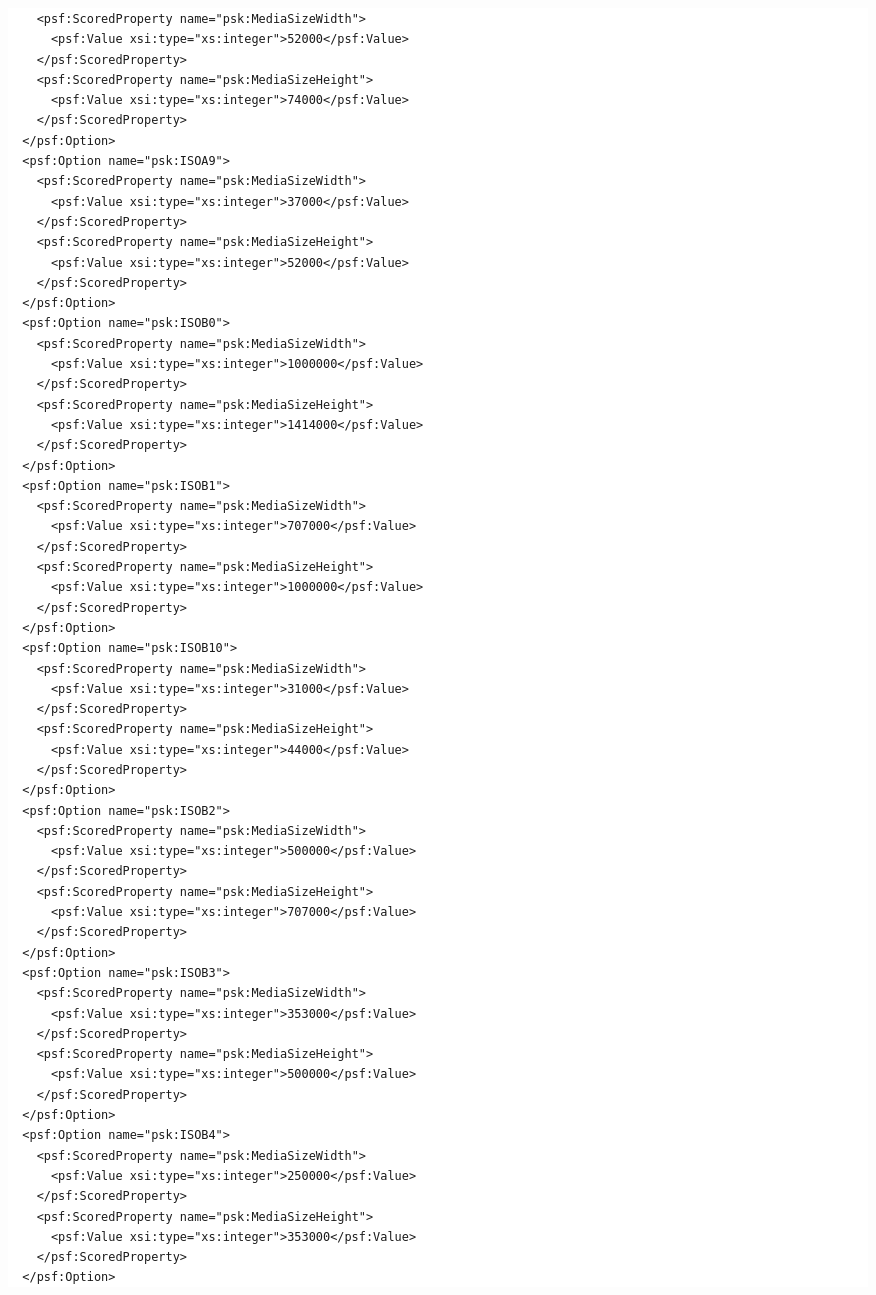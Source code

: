 ``` syntax
    <psf:ScoredProperty name="psk:MediaSizeWidth">
      <psf:Value xsi:type="xs:integer">52000</psf:Value>
    </psf:ScoredProperty>
    <psf:ScoredProperty name="psk:MediaSizeHeight">
      <psf:Value xsi:type="xs:integer">74000</psf:Value>
    </psf:ScoredProperty>
  </psf:Option>
  <psf:Option name="psk:ISOA9">
    <psf:ScoredProperty name="psk:MediaSizeWidth">
      <psf:Value xsi:type="xs:integer">37000</psf:Value>
    </psf:ScoredProperty>
    <psf:ScoredProperty name="psk:MediaSizeHeight">
      <psf:Value xsi:type="xs:integer">52000</psf:Value>
    </psf:ScoredProperty>
  </psf:Option>
  <psf:Option name="psk:ISOB0">
    <psf:ScoredProperty name="psk:MediaSizeWidth">
      <psf:Value xsi:type="xs:integer">1000000</psf:Value>
    </psf:ScoredProperty>
    <psf:ScoredProperty name="psk:MediaSizeHeight">
      <psf:Value xsi:type="xs:integer">1414000</psf:Value>
    </psf:ScoredProperty>
  </psf:Option>
  <psf:Option name="psk:ISOB1">
    <psf:ScoredProperty name="psk:MediaSizeWidth">
      <psf:Value xsi:type="xs:integer">707000</psf:Value>
    </psf:ScoredProperty>
    <psf:ScoredProperty name="psk:MediaSizeHeight">
      <psf:Value xsi:type="xs:integer">1000000</psf:Value>
    </psf:ScoredProperty>
  </psf:Option>
  <psf:Option name="psk:ISOB10">
    <psf:ScoredProperty name="psk:MediaSizeWidth">
      <psf:Value xsi:type="xs:integer">31000</psf:Value>
    </psf:ScoredProperty>
    <psf:ScoredProperty name="psk:MediaSizeHeight">
      <psf:Value xsi:type="xs:integer">44000</psf:Value>
    </psf:ScoredProperty>
  </psf:Option>
  <psf:Option name="psk:ISOB2">
    <psf:ScoredProperty name="psk:MediaSizeWidth">
      <psf:Value xsi:type="xs:integer">500000</psf:Value>
    </psf:ScoredProperty>
    <psf:ScoredProperty name="psk:MediaSizeHeight">
      <psf:Value xsi:type="xs:integer">707000</psf:Value>
    </psf:ScoredProperty>
  </psf:Option>
  <psf:Option name="psk:ISOB3">
    <psf:ScoredProperty name="psk:MediaSizeWidth">
      <psf:Value xsi:type="xs:integer">353000</psf:Value>
    </psf:ScoredProperty>
    <psf:ScoredProperty name="psk:MediaSizeHeight">
      <psf:Value xsi:type="xs:integer">500000</psf:Value>
    </psf:ScoredProperty>
  </psf:Option>
  <psf:Option name="psk:ISOB4">
    <psf:ScoredProperty name="psk:MediaSizeWidth">
      <psf:Value xsi:type="xs:integer">250000</psf:Value>
    </psf:ScoredProperty>
    <psf:ScoredProperty name="psk:MediaSizeHeight">
      <psf:Value xsi:type="xs:integer">353000</psf:Value>
    </psf:ScoredProperty>
  </psf:Option>
```